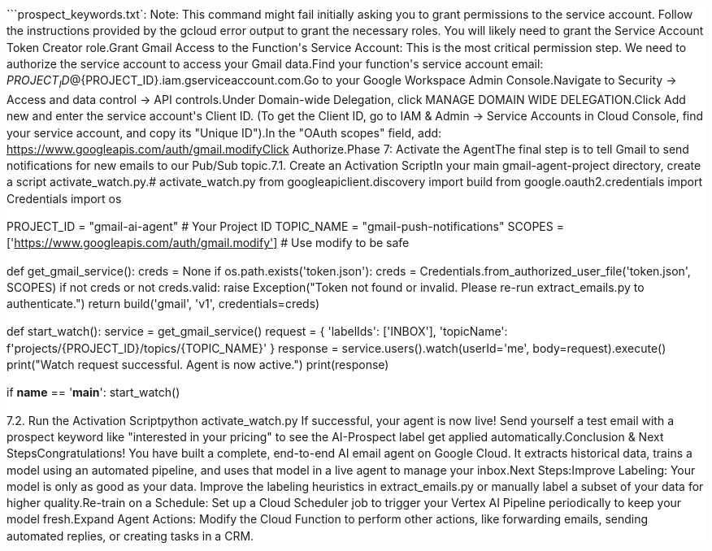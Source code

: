 ```prospect_keywords.txt`:
Note: This command might fail initially asking you to grant permissions to the service account. Follow the instructions provided by the gcloud error output to grant the necessary roles. You will likely need to grant the Service Account Token Creator role.Grant Gmail Access to the Function's Service Account: This is the most critical permission step. We need to authorize the service account to access your Gmail data.Find your function's service account email: ${PROJECT_ID}@${PROJECT_ID}.iam.gserviceaccount.com.Go to your Google Workspace Admin Console.Navigate to Security -> Access and data control -> API controls.Under Domain-wide Delegation, click MANAGE DOMAIN WIDE DELEGATION.Click Add new and enter the service account's Client ID. (To get the Client ID, go to IAM & Admin -> Service Accounts in Cloud Console, find your service account, and copy its "Unique ID").In the "OAuth scopes" field, add: https://www.googleapis.com/auth/gmail.modifyClick Authorize.Phase 7: Activate the AgentThe final step is to tell Gmail to send notifications for new emails to our Pub/Sub topic.7.1. Create an Activation ScriptIn your main gmail-agent-project directory, create a script activate_watch.py.# activate_watch.py
from googleapiclient.discovery import build
from google.oauth2.credentials import Credentials
import os

PROJECT_ID = "gmail-ai-agent" # Your Project ID
TOPIC_NAME = "gmail-push-notifications"
SCOPES = ['https://www.googleapis.com/auth/gmail.modify'] # Use modify to be safe

def get_gmail_service():
    creds = None
    if os.path.exists('token.json'):
        creds = Credentials.from_authorized_user_file('token.json', SCOPES)
    if not creds or not creds.valid:
        raise Exception("Token not found or invalid. Please re-run extract_emails.py to authenticate.")
    return build('gmail', 'v1', credentials=creds)

def start_watch():
    service = get_gmail_service()
    request = {
        'labelIds': ['INBOX'],
        'topicName': f'projects/{PROJECT_ID}/topics/{TOPIC_NAME}'
    }
    response = service.users().watch(userId='me', body=request).execute()
    print("Watch request successful. Agent is now active.")
    print(response)

if __name__ == '__main__':
    start_watch()

7.2. Run the Activation Scriptpython activate_watch.py
If successful, your agent is now live! Send yourself a test email with a prospect keyword like "interested in your pricing" to see the AI-Prospect label get applied automatically.Conclusion & Next StepsCongratulations! You have built a complete, end-to-end AI email agent on Google Cloud. It extracts historical data, trains a model using an automated pipeline, and uses that model in a live agent to manage your inbox.Next Steps:Improve Labeling: Your model is only as good as your data. Improve the labeling heuristics in extract_emails.py or manually label a subset of your data for higher quality.Re-train on a Schedule: Set up a Cloud Scheduler job to trigger your Vertex AI Pipeline periodically to keep your model fresh.Expand Agent Actions: Modify the Cloud Function to perform other actions, like forwarding emails, sending automated replies, or creating tasks in a CRM.